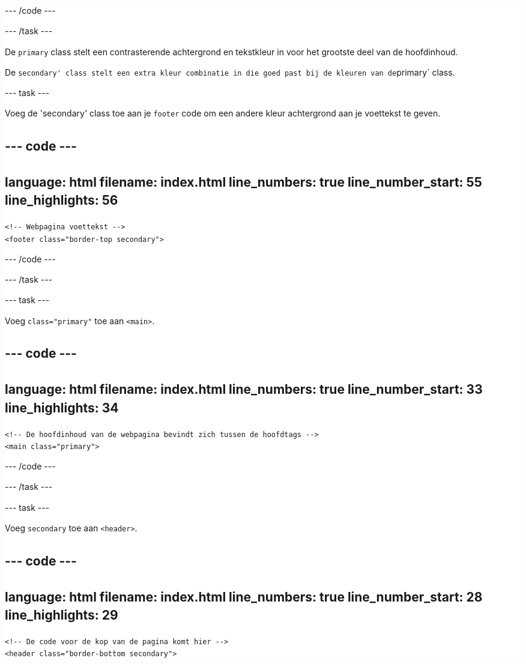 --- /code ---

--- /task ---

De `primary` class stelt een contrasterende achtergrond en tekstkleur in voor het grootste deel van de hoofdinhoud.

De `secondary' class stelt een extra kleur combinatie in die goed past bij de kleuren van de`primary\` class.

--- task ---

Voeg de 'secondary' class toe aan je `footer` code om een andere kleur achtergrond aan je voettekst te geven.

--- code ---
---
language: html
filename: index.html
line_numbers: true
line_number_start: 55
line_highlights: 56
---
    <!-- Webpagina voettekst -->
    <footer class="border-top secondary">

--- /code ---

--- /task ---

--- task ---

Voeg `class="primary"` toe aan `<main>`.

--- code ---
---
language: html
filename: index.html
line_numbers: true
line_number_start: 33
line_highlights: 34
---
    <!-- De hoofdinhoud van de webpagina bevindt zich tussen de hoofdtags -->
    <main class="primary">

--- /code ---

--- /task ---

--- task ---

Voeg `secondary` toe aan `<header>`.

--- code ---
---
language: html
filename: index.html
line_numbers: true
line_number_start: 28
line_highlights: 29
---
    <!-- De code voor de kop van de pagina komt hier -->
    <header class="border-bottom secondary">
